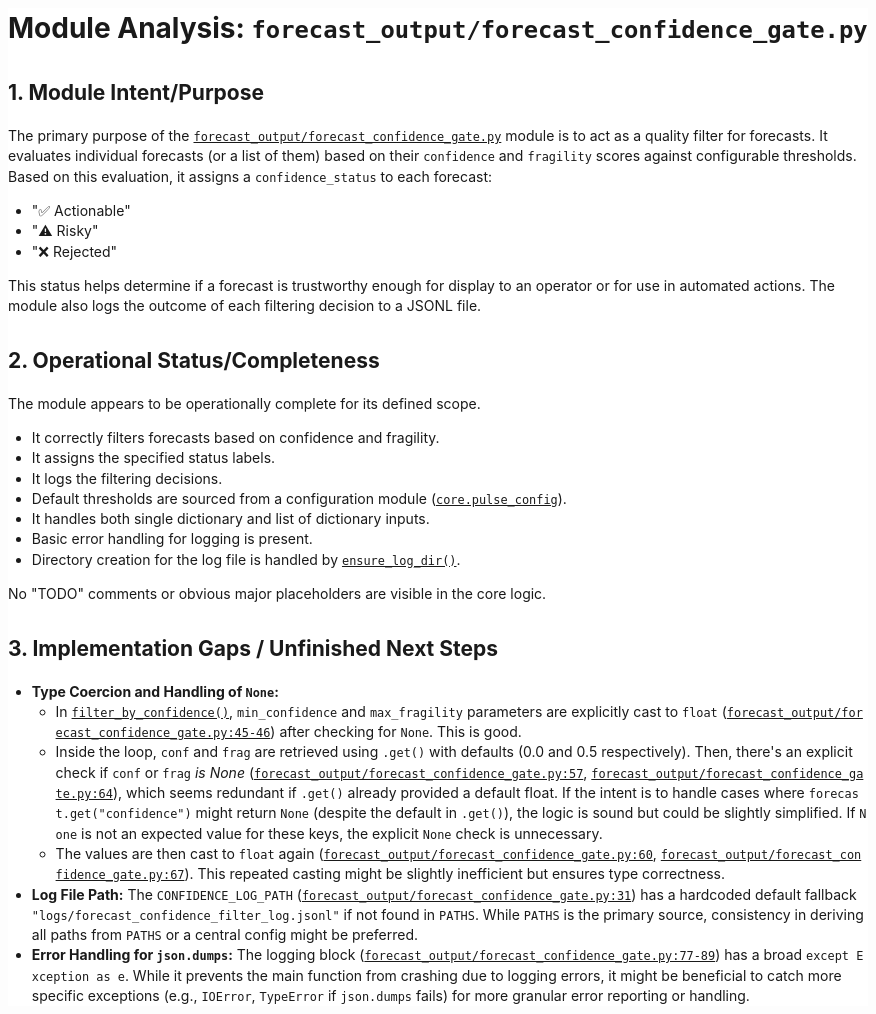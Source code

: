 # Module Analysis: `forecast_output/forecast_confidence_gate.py`

## 1. Module Intent/Purpose

The primary purpose of the [`forecast_output/forecast_confidence_gate.py`](forecast_output/forecast_confidence_gate.py:1) module is to act as a quality filter for forecasts. It evaluates individual forecasts (or a list of them) based on their `confidence` and `fragility` scores against configurable thresholds. Based on this evaluation, it assigns a `confidence_status` to each forecast:
*   "✅ Actionable"
*   "⚠️ Risky"
*   "❌ Rejected"

This status helps determine if a forecast is trustworthy enough for display to an operator or for use in automated actions. The module also logs the outcome of each filtering decision to a JSONL file.

## 2. Operational Status/Completeness

The module appears to be operationally complete for its defined scope.
*   It correctly filters forecasts based on confidence and fragility.
*   It assigns the specified status labels.
*   It logs the filtering decisions.
*   Default thresholds are sourced from a configuration module ([`core.pulse_config`](core/pulse_config.py:1)).
*   It handles both single dictionary and list of dictionary inputs.
*   Basic error handling for logging is present.
*   Directory creation for the log file is handled by [`ensure_log_dir()`](forecast_output/forecast_confidence_gate.py:33).

No "TODO" comments or obvious major placeholders are visible in the core logic.

## 3. Implementation Gaps / Unfinished Next Steps

*   **Type Coercion and Handling of `None`:**
    *   In [`filter_by_confidence()`](forecast_output/forecast_confidence_gate.py:39), `min_confidence` and `max_fragility` parameters are explicitly cast to `float` ([`forecast_output/forecast_confidence_gate.py:45-46`](forecast_output/forecast_confidence_gate.py:45-46)) after checking for `None`. This is good.
    *   Inside the loop, `conf` and `frag` are retrieved using `.get()` with defaults (0.0 and 0.5 respectively). Then, there's an explicit check if `conf` or `frag` *is None* ([`forecast_output/forecast_confidence_gate.py:57`](forecast_output/forecast_confidence_gate.py:57), [`forecast_output/forecast_confidence_gate.py:64`](forecast_output/forecast_confidence_gate.py:64)), which seems redundant if `.get()` already provided a default float. If the intent is to handle cases where `forecast.get("confidence")` might return `None` (despite the default in `.get()`), the logic is sound but could be slightly simplified. If `None` is not an expected value for these keys, the explicit `None` check is unnecessary.
    *   The values are then cast to `float` again ([`forecast_output/forecast_confidence_gate.py:60`](forecast_output/forecast_confidence_gate.py:60), [`forecast_output/forecast_confidence_gate.py:67`](forecast_output/forecast_confidence_gate.py:67)). This repeated casting might be slightly inefficient but ensures type correctness.
*   **Log File Path:** The `CONFIDENCE_LOG_PATH` ([`forecast_output/forecast_confidence_gate.py:31`](forecast_output/forecast_confidence_gate.py:31)) has a hardcoded default fallback `"logs/forecast_confidence_filter_log.jsonl"` if not found in `PATHS`. While `PATHS` is the primary source, consistency in deriving all paths from `PATHS` or a central config might be preferred.
*   **Error Handling for `json.dumps`:** The logging block ([`forecast_output/forecast_confidence_gate.py:77-89`](forecast_output/forecast_confidence_gate.py:77-89)) has a broad `except Exception as e`. While it prevents the main function from crashing due to logging errors, it might be beneficial to catch more specific exceptions (e.g., `IOError`, `TypeError` if `json.dumps` fails) for more granular error reporting or handling.